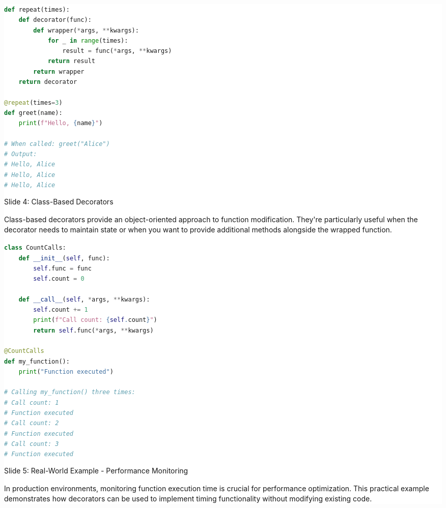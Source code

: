 ```python
def repeat(times):
    def decorator(func):
        def wrapper(*args, **kwargs):
            for _ in range(times):
                result = func(*args, **kwargs)
            return result
        return wrapper
    return decorator

@repeat(times=3)
def greet(name):
    print(f"Hello, {name}")
    
# When called: greet("Alice")
# Output:
# Hello, Alice
# Hello, Alice
# Hello, Alice
```

Slide 4: Class-Based Decorators

Class-based decorators provide an object-oriented approach to function modification. They're particularly useful when the decorator needs to maintain state or when you want to provide additional methods alongside the wrapped function.

```python
class CountCalls:
    def __init__(self, func):
        self.func = func
        self.count = 0
        
    def __call__(self, *args, **kwargs):
        self.count += 1
        print(f"Call count: {self.count}")
        return self.func(*args, **kwargs)

@CountCalls
def my_function():
    print("Function executed")

# Calling my_function() three times:
# Call count: 1
# Function executed
# Call count: 2
# Function executed
# Call count: 3
# Function executed
```

Slide 5: Real-World Example - Performance Monitoring

In production environments, monitoring function execution time is crucial for performance optimization. This practical example demonstrates how decorators can be used to implement timing functionality without modifying existing code.
